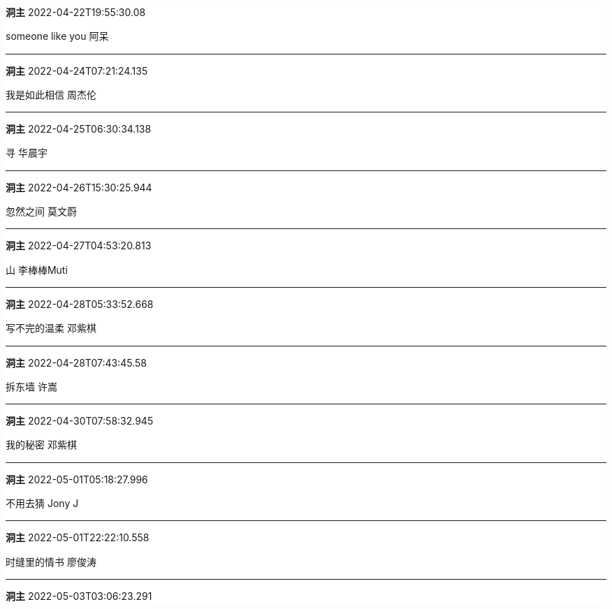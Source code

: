 
**洞主** 2022-04-22T19:55:30.08

someone like you 阿呆

---

**洞主** 2022-04-24T07:21:24.135

我是如此相信 周杰伦

---

**洞主** 2022-04-25T06:30:34.138

寻 华晨宇

---

**洞主** 2022-04-26T15:30:25.944

忽然之间 莫文蔚

---

**洞主** 2022-04-27T04:53:20.813

山 李棒棒Muti

---

**洞主** 2022-04-28T05:33:52.668

写不完的温柔 邓紫棋

---

**洞主** 2022-04-28T07:43:45.58

拆东墙 许嵩

---

**洞主** 2022-04-30T07:58:32.945

我的秘密 邓紫棋

---

**洞主** 2022-05-01T05:18:27.996

不用去猜 Jony J

---

**洞主** 2022-05-01T22:22:10.558

时缝里的情书 廖俊涛

---

**洞主** 2022-05-03T03:06:23.291

